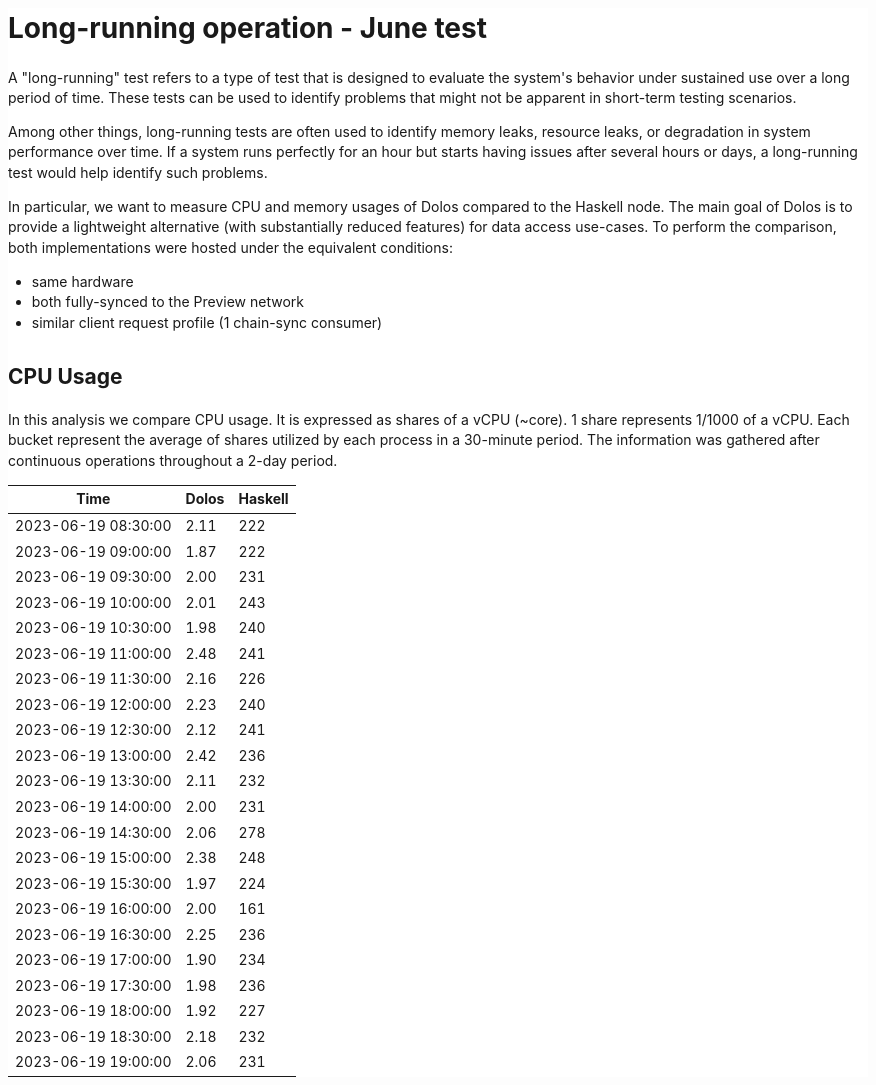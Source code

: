 # Long-running operation - June test

A "long-running" test refers to a type of test that is designed to evaluate the system's behavior under sustained use over a long period of time. These tests can be used to identify problems that might not be apparent in short-term testing scenarios.

Among other things, long-running tests are often used to identify memory leaks, resource leaks, or degradation in system performance over time. If a system runs perfectly for an hour but starts having issues after several hours or days, a long-running test would help identify such problems.

In particular, we want to measure CPU and memory usages of Dolos compared to the Haskell node. The main goal of Dolos is to provide a lightweight alternative (with substantially reduced features) for data access use-cases. To perform the comparison, both implementations were hosted under the equivalent conditions:

- same hardware
- both fully-synced to the Preview network
- similar client request profile (1 chain-sync consumer)

## CPU Usage

In this analysis we compare CPU usage. It is expressed as shares of a vCPU (~core). 1 share represents 1/1000 of a vCPU. Each bucket represent the average of shares utilized by each process in a 30-minute period. The information was gathered after continuous operations throughout a 2-day period.

| Time                | Dolos | Haskell |
| ------------------- | ----- | ------- |
| 2023-06-19 08:30:00 | 2.11  | 222     |
| 2023-06-19 09:00:00 | 1.87  | 222     |
| 2023-06-19 09:30:00 | 2.00  | 231     |
| 2023-06-19 10:00:00 | 2.01  | 243     |
| 2023-06-19 10:30:00 | 1.98  | 240     |
| 2023-06-19 11:00:00 | 2.48  | 241     |
| 2023-06-19 11:30:00 | 2.16  | 226     |
| 2023-06-19 12:00:00 | 2.23  | 240     |
| 2023-06-19 12:30:00 | 2.12  | 241     |
| 2023-06-19 13:00:00 | 2.42  | 236     |
| 2023-06-19 13:30:00 | 2.11  | 232     |
| 2023-06-19 14:00:00 | 2.00  | 231     |
| 2023-06-19 14:30:00 | 2.06  | 278     |
| 2023-06-19 15:00:00 | 2.38  | 248     |
| 2023-06-19 15:30:00 | 1.97  | 224     |
| 2023-06-19 16:00:00 | 2.00  | 161     |
| 2023-06-19 16:30:00 | 2.25  | 236     |
| 2023-06-19 17:00:00 | 1.90  | 234     |
| 2023-06-19 17:30:00 | 1.98  | 236     |
| 2023-06-19 18:00:00 | 1.92  | 227     |
| 2023-06-19 18:30:00 | 2.18  | 232     |
| 2023-06-19 19:00:00 | 2.06  | 231     |